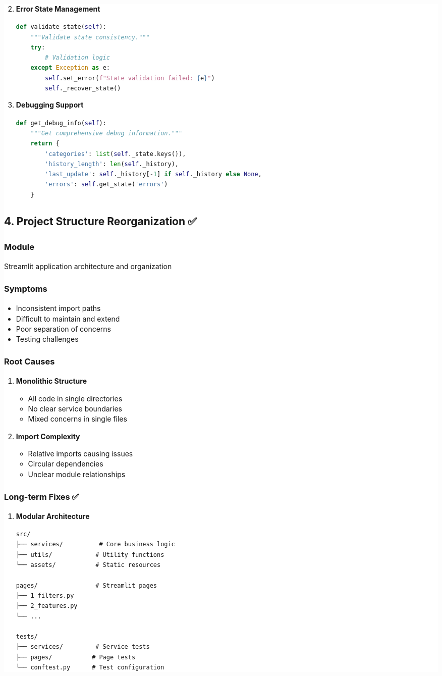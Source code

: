 2. **Error State Management**
   ```python
   def validate_state(self):
       """Validate state consistency."""
       try:
           # Validation logic
       except Exception as e:
           self.set_error(f"State validation failed: {e}")
           self._recover_state()
   ```

3. **Debugging Support**
   ```python
   def get_debug_info(self):
       """Get comprehensive debug information."""
       return {
           'categories': list(self._state.keys()),
           'history_length': len(self._history),
           'last_update': self._history[-1] if self._history else None,
           'errors': self.get_state('errors')
       }
   ```

## 4. Project Structure Reorganization ✅

### Module
Streamlit application architecture and organization

### Symptoms
- Inconsistent import paths
- Difficult to maintain and extend
- Poor separation of concerns
- Testing challenges

### Root Causes
1. **Monolithic Structure**
   - All code in single directories
   - No clear service boundaries
   - Mixed concerns in single files

2. **Import Complexity**
   - Relative imports causing issues
   - Circular dependencies
   - Unclear module relationships

### Long-term Fixes ✅
1. **Modular Architecture**
   ```
   src/
   ├── services/          # Core business logic
   ├── utils/            # Utility functions
   └── assets/           # Static resources
   
   pages/                # Streamlit pages
   ├── 1_filters.py
   ├── 2_features.py
   └── ...
   
   tests/
   ├── services/         # Service tests
   ├── pages/           # Page tests
   └── conftest.py      # Test configuration
   ```
